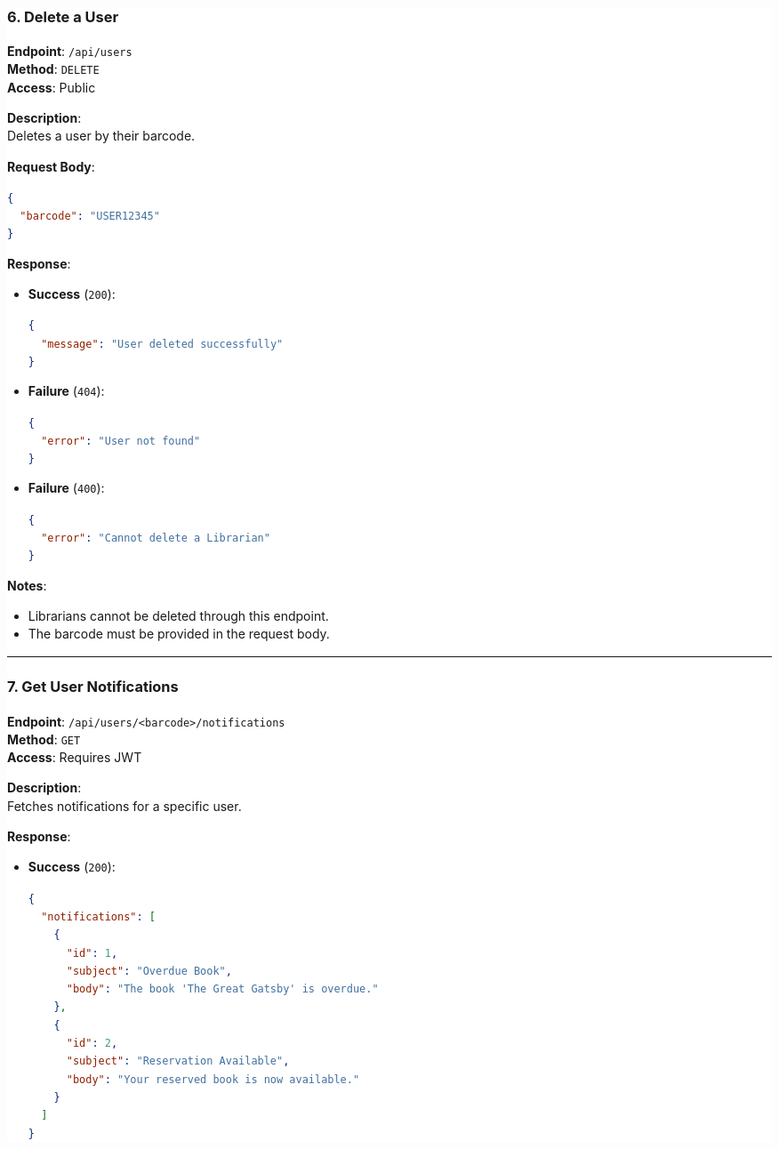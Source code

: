 
### 6. Delete a User
**Endpoint**: `/api/users`  
**Method**: `DELETE`  
**Access**: Public  

**Description**:  
Deletes a user by their barcode.

**Request Body**:
```json
{
  "barcode": "USER12345"
}
```

**Response**:
- **Success** (`200`):
  ```json
  {
    "message": "User deleted successfully"
  }
  ```
- **Failure** (`404`):
  ```json
  {
    "error": "User not found"
  }
  ```
- **Failure** (`400`):
  ```json
  {
    "error": "Cannot delete a Librarian"
  }
  ```

**Notes**:
- Librarians cannot be deleted through this endpoint.
- The barcode must be provided in the request body.

---

### 7. Get User Notifications
**Endpoint**: `/api/users/<barcode>/notifications`  
**Method**: `GET`  
**Access**: Requires JWT  

**Description**:  
Fetches notifications for a specific user.

**Response**:
- **Success** (`200`):
  ```json
  {
    "notifications": [
      {
        "id": 1,
        "subject": "Overdue Book",
        "body": "The book 'The Great Gatsby' is overdue."
      },
      {
        "id": 2,
        "subject": "Reservation Available",
        "body": "Your reserved book is now available."
      }
    ]
  }
  ```